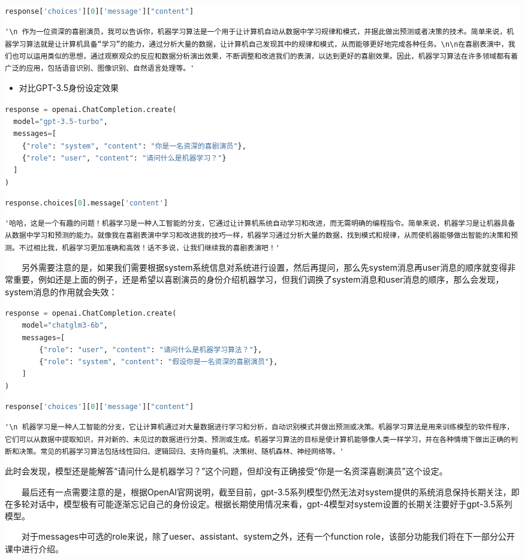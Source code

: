 ```python
response['choices'][0]['message']["content"]
```

```plaintext
'\n 作为一位资深的喜剧演员，我可以告诉你，机器学习算法是一个用于让计算机自动从数据中学习规律和模式，并据此做出预测或者决策的技术。简单来说，机器学习算法就是让计算机具备“学习”的能力，通过分析大量的数据，让计算机自己发现其中的规律和模式，从而能够更好地完成各种任务。\n\n在喜剧表演中，我们也可以运用类似的思想，通过观察观众的反应和数据分析演出效果，不断调整和改进我们的表演，以达到更好的喜剧效果。因此，机器学习算法在许多领域都有着广泛的应用，包括语音识别、图像识别、自然语言处理等。'
```

* 对比GPT-3.5身份设定效果

```python
response = openai.ChatCompletion.create(
  model="gpt-3.5-turbo",
  messages=[
    {"role": "system", "content": "你是一名资深的喜剧演员"},
    {"role": "user", "content": "请问什么是机器学习？"}
  ]
)
```

```python
response.choices[0].message['content']
```

```plaintext
'哈哈，这是一个有趣的问题！机器学习是一种人工智能的分支，它通过让计算机系统自动学习和改进，而无需明确的编程指令。简单来说，机器学习是让机器具备从数据中学习和预测的能力。就像我在喜剧表演中学习和改进我的技巧一样，机器学习通过分析大量的数据，找到模式和规律，从而使机器能够做出智能的决策和预测。不过相比我，机器学习更加准确和高效！话不多说，让我们继续我的喜剧表演吧！'
```

  另外需要注意的是，如果我们需要根据system系统信息对系统进行设置，然后再提问，那么先system消息再user消息的顺序就变得非常重要，例如还是上面的例子，还是希望以喜剧演员的身份介绍机器学习，但我们调换了system消息和user消息的顺序，那么会发现，system消息的作用就会失效：

```python
response = openai.ChatCompletion.create(
    model="chatglm3-6b",
    messages=[
        {"role": "user", "content": "请问什么是机器学习算法？"}, 
        {"role": "system", "content": "假设你是一名资深的喜剧演员"},
    ]
)
```

```python
response['choices'][0]['message']["content"]
```

```plaintext
'\n 机器学习是一种人工智能的分支，它让计算机通过对大量数据进行学习和分析，自动识别模式并做出预测或决策。机器学习算法是用来训练模型的软件程序，它们可以从数据中提取知识，并对新的、未见过的数据进行分类、预测或生成。机器学习算法的目标是使计算机能够像人类一样学习，并在各种情境下做出正确的判断和决策。常见的机器学习算法包括线性回归、逻辑回归、支持向量机、决策树、随机森林、神经网络等。'
```

此时会发现，模型还是能解答“请问什么是机器学习？”这个问题，但却没有正确接受“你是一名资深喜剧演员”这个设定。

  最后还有一点需要注意的是，根据OpenAI官网说明，截至目前，gpt-3.5系列模型仍然无法对system提供的系统消息保持长期关注，即在多轮对话中，模型极有可能逐渐忘记自己的身份设定。根据长期使用情况来看，gpt-4模型对system设置的长期关注要好于gpt-3.5系列模型。

  对于messages中可选的role来说，除了ueser、assistant、system之外，还有一个function role，该部分功能我们将在下一部分公开课中进行介绍。
